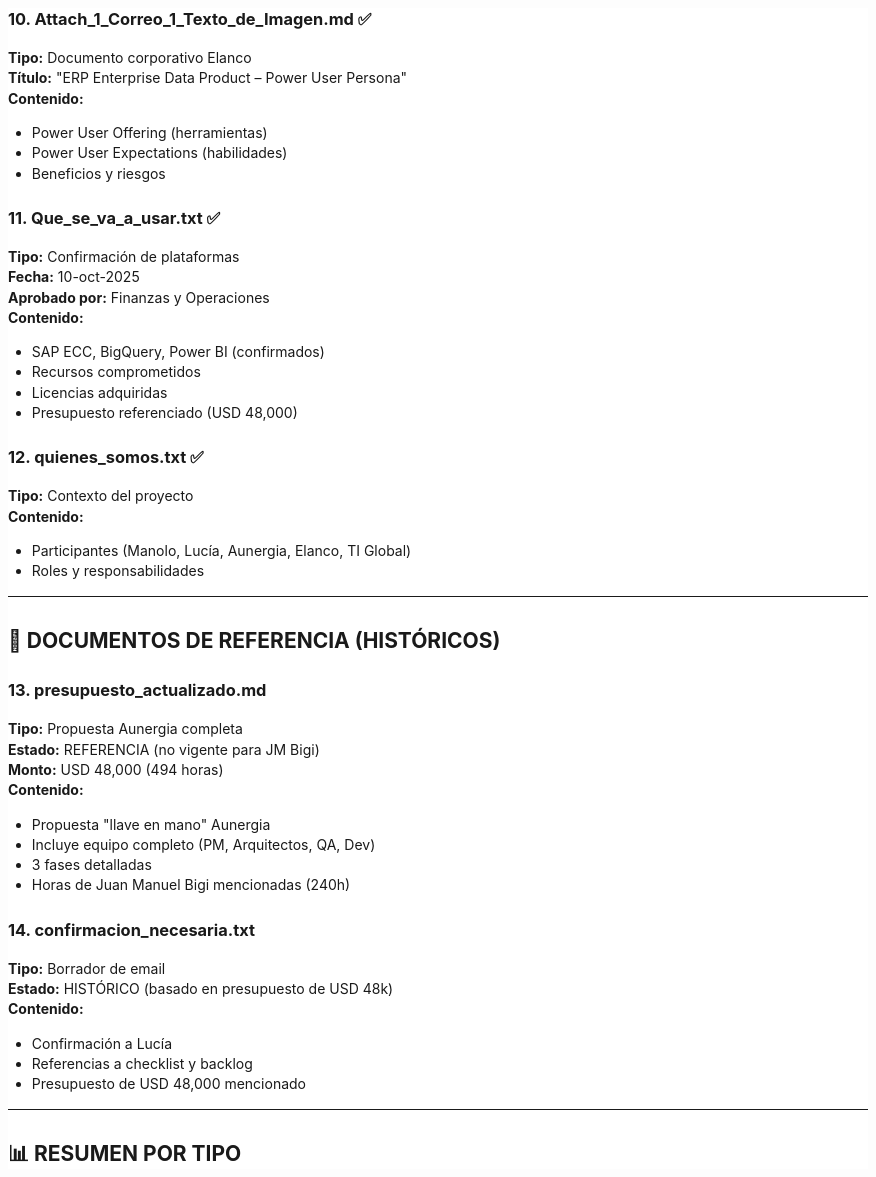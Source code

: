 ### 10. **Attach_1_Correo_1_Texto_de_Imagen.md** ✅
**Tipo:** Documento corporativo Elanco  
**Título:** "ERP Enterprise Data Product – Power User Persona"  
**Contenido:**
- Power User Offering (herramientas)
- Power User Expectations (habilidades)
- Beneficios y riesgos

### 11. **Que_se_va_a_usar.txt** ✅
**Tipo:** Confirmación de plataformas  
**Fecha:** 10-oct-2025  
**Aprobado por:** Finanzas y Operaciones  
**Contenido:**
- SAP ECC, BigQuery, Power BI (confirmados)
- Recursos comprometidos
- Licencias adquiridas
- Presupuesto referenciado (USD 48,000)

### 12. **quienes_somos.txt** ✅
**Tipo:** Contexto del proyecto  
**Contenido:**
- Participantes (Manolo, Lucía, Aunergia, Elanco, TI Global)
- Roles y responsabilidades

---

## 📝 DOCUMENTOS DE REFERENCIA (HISTÓRICOS)

### 13. **presupuesto_actualizado.md**
**Tipo:** Propuesta Aunergia completa  
**Estado:** REFERENCIA (no vigente para JM Bigi)  
**Monto:** USD 48,000 (494 horas)  
**Contenido:**
- Propuesta "llave en mano" Aunergia
- Incluye equipo completo (PM, Arquitectos, QA, Dev)
- 3 fases detalladas
- Horas de Juan Manuel Bigi mencionadas (240h)

### 14. **confirmacion_necesaria.txt**
**Tipo:** Borrador de email  
**Estado:** HISTÓRICO (basado en presupuesto de USD 48k)  
**Contenido:**
- Confirmación a Lucía
- Referencias a checklist y backlog
- Presupuesto de USD 48,000 mencionado

---

## 📊 RESUMEN POR TIPO
